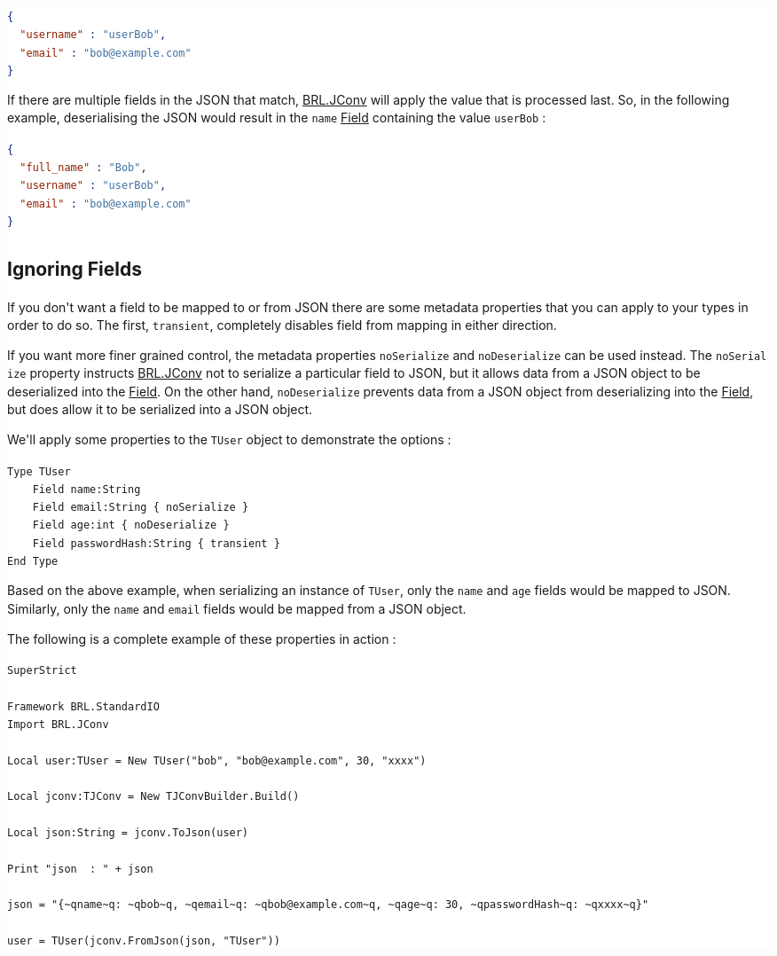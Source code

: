 ```json
{
  "username" : "userBob",
  "email" : "bob@example.com"
}
```

If there are multiple fields in the JSON that match, [BRL.JConv](../brl/brl_jconv.md) will apply the value that is processed last. So, in the following example,
deserialising the JSON would result in the `name` [Field](../../brl/brl.blitz/#field) containing the value `userBob` :
```json
{
  "full_name" : "Bob",
  "username" : "userBob",
  "email" : "bob@example.com"
}
```

## Ignoring Fields

If you don't want a field to be mapped to or from JSON there are some metadata properties that you can apply to your types in order to do so.
The first, `transient`, completely disables field from mapping in either direction.

If you want more finer grained control, the metadata properties `noSerialize` and `noDeserialize` can be used instead.
The `noSerialize` property instructs [BRL.JConv](../brl/brl_jconv.md) not to serialize a particular field to JSON, but it allows data from a JSON object to be
deserialized into the [Field](../../brl/brl.blitz/#field).
On the other hand, `noDeserialize` prevents data from a JSON object from deserializing into the [Field](../../brl/brl.blitz/#field), but does allow it to be serialized into
a JSON object.

We'll apply some properties to the `TUser` object to demonstrate the options :
```blitzmax
Type TUser
	Field name:String
	Field email:String { noSerialize }
	Field age:int { noDeserialize }
	Field passwordHash:String { transient }
End Type
```
Based on the above example, when serializing an instance of `TUser`, only the `name` and `age` fields would be mapped to JSON.
Similarly, only the `name` and `email` fields would be mapped from a JSON object.

The following is a complete example of these properties in action :
```blitzmax
SuperStrict

Framework BRL.StandardIO
Import BRL.JConv

Local user:TUser = New TUser("bob", "bob@example.com", 30, "xxxx")

Local jconv:TJConv = New TJConvBuilder.Build()

Local json:String = jconv.ToJson(user)

Print "json  : " + json

json = "{~qname~q: ~qbob~q, ~qemail~q: ~qbob@example.com~q, ~qage~q: 30, ~qpasswordHash~q: ~qxxxx~q}"

user = TUser(jconv.FromJson(json, "TUser"))

```